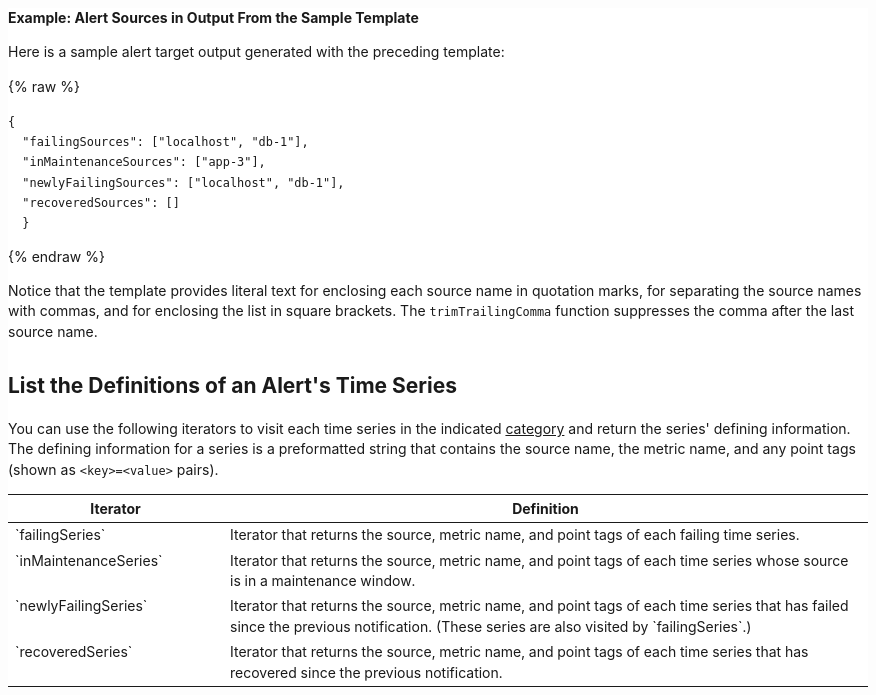 **Example: Alert Sources in Output From the Sample Template**

Here is a sample alert target output generated with the preceding template:

{% raw %}
```handlebars
{
  "failingSources": ["localhost", "db-1"],
  "inMaintenanceSources": ["app-3"],
  "newlyFailingSources": ["localhost", "db-1"],
  "recoveredSources": []
  }
```
{% endraw %}

Notice that the template provides literal text for enclosing each source name in quotation marks, for separating the source names with commas, and for enclosing the list in square brackets. The `trimTrailingComma` function suppresses the comma after the last source name.

## List the Definitions of an Alert's Time Series

You can use the following iterators to visit each time series in the indicated [category](#series-category) and return the series' defining information. The defining information for a series is a preformatted string that contains the source name, the metric name, and any point tags (shown as `<key>=<value>` pairs).

<table>
<colgroup>
<col width="25%"/>
<col width="75%"/>
</colgroup>
<thead>
<tr><th>Iterator</th><th>Definition</th></tr>
</thead>
<tbody>
<tr>
<td markdown="span">`failingSeries`</td>
<td>Iterator that returns the source, metric name, and point tags of each failing time series.
</td>
</tr>
<tr>
<td markdown="span">`inMaintenanceSeries`</td>
<td>Iterator that returns the source, metric name, and point tags of each time series whose source is in a maintenance window. </td>
</tr>
<tr>
<td markdown="span">`newlyFailingSeries`</td>
<td markdown="span">Iterator that returns the source, metric name, and point tags of each time series that has failed since the previous notification.  (These series are also visited by `failingSeries`.)</td>
</tr>
<tr>
<td markdown="span">`recoveredSeries`</td>
<td>Iterator that returns the source, metric name, and point tags of each time series that has recovered since the previous notification.</td>
</tr>
</tbody>
</table>
